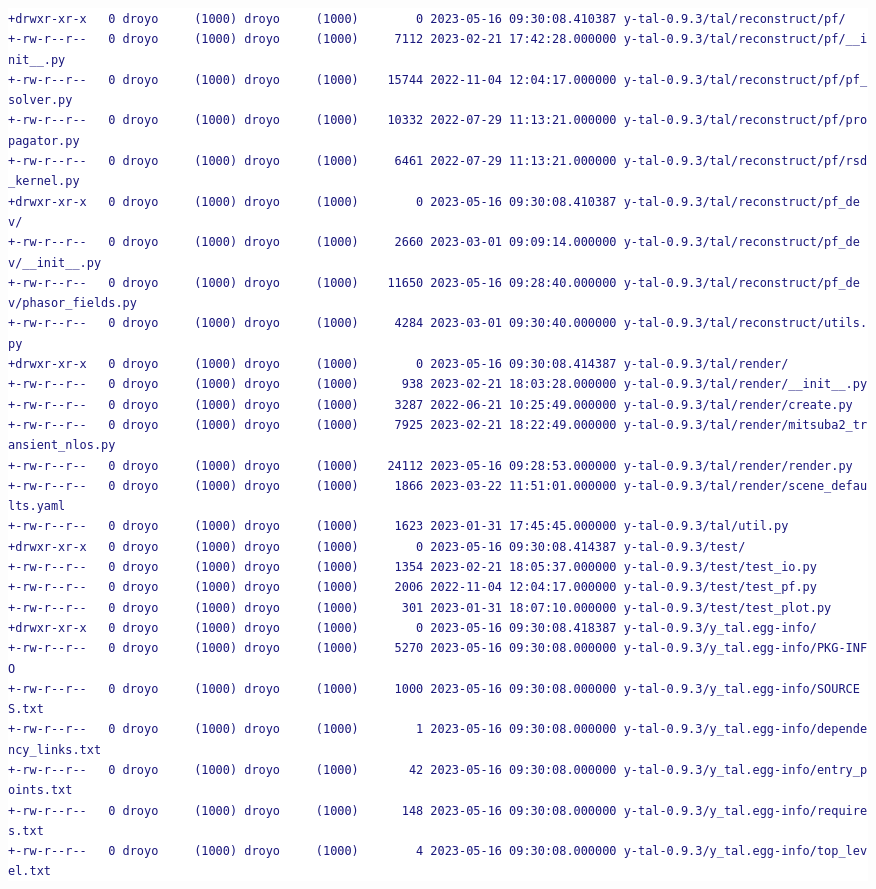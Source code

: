 ```diff
+drwxr-xr-x   0 droyo     (1000) droyo     (1000)        0 2023-05-16 09:30:08.410387 y-tal-0.9.3/tal/reconstruct/pf/
+-rw-r--r--   0 droyo     (1000) droyo     (1000)     7112 2023-02-21 17:42:28.000000 y-tal-0.9.3/tal/reconstruct/pf/__init__.py
+-rw-r--r--   0 droyo     (1000) droyo     (1000)    15744 2022-11-04 12:04:17.000000 y-tal-0.9.3/tal/reconstruct/pf/pf_solver.py
+-rw-r--r--   0 droyo     (1000) droyo     (1000)    10332 2022-07-29 11:13:21.000000 y-tal-0.9.3/tal/reconstruct/pf/propagator.py
+-rw-r--r--   0 droyo     (1000) droyo     (1000)     6461 2022-07-29 11:13:21.000000 y-tal-0.9.3/tal/reconstruct/pf/rsd_kernel.py
+drwxr-xr-x   0 droyo     (1000) droyo     (1000)        0 2023-05-16 09:30:08.410387 y-tal-0.9.3/tal/reconstruct/pf_dev/
+-rw-r--r--   0 droyo     (1000) droyo     (1000)     2660 2023-03-01 09:09:14.000000 y-tal-0.9.3/tal/reconstruct/pf_dev/__init__.py
+-rw-r--r--   0 droyo     (1000) droyo     (1000)    11650 2023-05-16 09:28:40.000000 y-tal-0.9.3/tal/reconstruct/pf_dev/phasor_fields.py
+-rw-r--r--   0 droyo     (1000) droyo     (1000)     4284 2023-03-01 09:30:40.000000 y-tal-0.9.3/tal/reconstruct/utils.py
+drwxr-xr-x   0 droyo     (1000) droyo     (1000)        0 2023-05-16 09:30:08.414387 y-tal-0.9.3/tal/render/
+-rw-r--r--   0 droyo     (1000) droyo     (1000)      938 2023-02-21 18:03:28.000000 y-tal-0.9.3/tal/render/__init__.py
+-rw-r--r--   0 droyo     (1000) droyo     (1000)     3287 2022-06-21 10:25:49.000000 y-tal-0.9.3/tal/render/create.py
+-rw-r--r--   0 droyo     (1000) droyo     (1000)     7925 2023-02-21 18:22:49.000000 y-tal-0.9.3/tal/render/mitsuba2_transient_nlos.py
+-rw-r--r--   0 droyo     (1000) droyo     (1000)    24112 2023-05-16 09:28:53.000000 y-tal-0.9.3/tal/render/render.py
+-rw-r--r--   0 droyo     (1000) droyo     (1000)     1866 2023-03-22 11:51:01.000000 y-tal-0.9.3/tal/render/scene_defaults.yaml
+-rw-r--r--   0 droyo     (1000) droyo     (1000)     1623 2023-01-31 17:45:45.000000 y-tal-0.9.3/tal/util.py
+drwxr-xr-x   0 droyo     (1000) droyo     (1000)        0 2023-05-16 09:30:08.414387 y-tal-0.9.3/test/
+-rw-r--r--   0 droyo     (1000) droyo     (1000)     1354 2023-02-21 18:05:37.000000 y-tal-0.9.3/test/test_io.py
+-rw-r--r--   0 droyo     (1000) droyo     (1000)     2006 2022-11-04 12:04:17.000000 y-tal-0.9.3/test/test_pf.py
+-rw-r--r--   0 droyo     (1000) droyo     (1000)      301 2023-01-31 18:07:10.000000 y-tal-0.9.3/test/test_plot.py
+drwxr-xr-x   0 droyo     (1000) droyo     (1000)        0 2023-05-16 09:30:08.418387 y-tal-0.9.3/y_tal.egg-info/
+-rw-r--r--   0 droyo     (1000) droyo     (1000)     5270 2023-05-16 09:30:08.000000 y-tal-0.9.3/y_tal.egg-info/PKG-INFO
+-rw-r--r--   0 droyo     (1000) droyo     (1000)     1000 2023-05-16 09:30:08.000000 y-tal-0.9.3/y_tal.egg-info/SOURCES.txt
+-rw-r--r--   0 droyo     (1000) droyo     (1000)        1 2023-05-16 09:30:08.000000 y-tal-0.9.3/y_tal.egg-info/dependency_links.txt
+-rw-r--r--   0 droyo     (1000) droyo     (1000)       42 2023-05-16 09:30:08.000000 y-tal-0.9.3/y_tal.egg-info/entry_points.txt
+-rw-r--r--   0 droyo     (1000) droyo     (1000)      148 2023-05-16 09:30:08.000000 y-tal-0.9.3/y_tal.egg-info/requires.txt
+-rw-r--r--   0 droyo     (1000) droyo     (1000)        4 2023-05-16 09:30:08.000000 y-tal-0.9.3/y_tal.egg-info/top_level.txt
```
